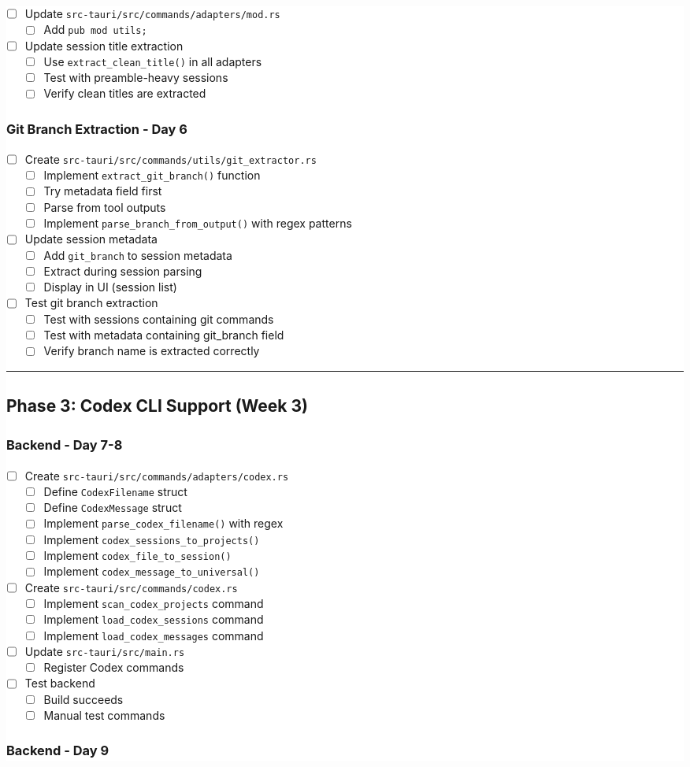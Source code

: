 - [ ] Update `src-tauri/src/commands/adapters/mod.rs`
  - [ ] Add `pub mod utils;`

- [ ] Update session title extraction
  - [ ] Use `extract_clean_title()` in all adapters
  - [ ] Test with preamble-heavy sessions
  - [ ] Verify clean titles are extracted

### Git Branch Extraction - Day 6

- [ ] Create `src-tauri/src/commands/utils/git_extractor.rs`
  - [ ] Implement `extract_git_branch()` function
  - [ ] Try metadata field first
  - [ ] Parse from tool outputs
  - [ ] Implement `parse_branch_from_output()` with regex patterns

- [ ] Update session metadata
  - [ ] Add `git_branch` to session metadata
  - [ ] Extract during session parsing
  - [ ] Display in UI (session list)

- [ ] Test git branch extraction
  - [ ] Test with sessions containing git commands
  - [ ] Test with metadata containing git_branch field
  - [ ] Verify branch name is extracted correctly

---

## Phase 3: Codex CLI Support (Week 3)

### Backend - Day 7-8

- [ ] Create `src-tauri/src/commands/adapters/codex.rs`
  - [ ] Define `CodexFilename` struct
  - [ ] Define `CodexMessage` struct
  - [ ] Implement `parse_codex_filename()` with regex
  - [ ] Implement `codex_sessions_to_projects()`
  - [ ] Implement `codex_file_to_session()`
  - [ ] Implement `codex_message_to_universal()`

- [ ] Create `src-tauri/src/commands/codex.rs`
  - [ ] Implement `scan_codex_projects` command
  - [ ] Implement `load_codex_sessions` command
  - [ ] Implement `load_codex_messages` command

- [ ] Update `src-tauri/src/main.rs`
  - [ ] Register Codex commands

- [ ] Test backend
  - [ ] Build succeeds
  - [ ] Manual test commands

### Backend - Day 9
